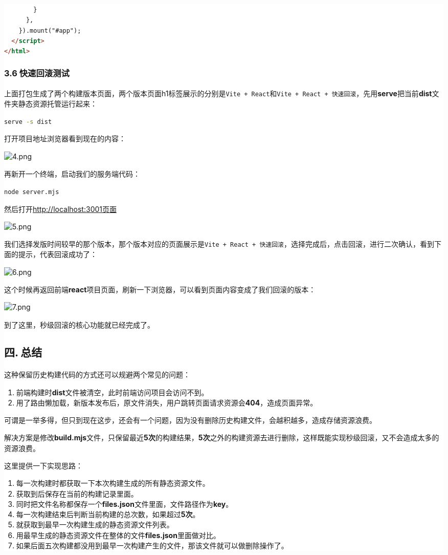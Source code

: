```html
        }
      },
    }).mount("#app");
  </script>
</html>
```

### 3.6 快速回滚测试

上面打包生成了两个构建版本页面，两个版本页面h1标签展示的分别是`Vite + React`和`Vite + React + 快速回滚`，先用**serve**把当前**dist**文件夹静态资源托管运行起来：

```bash
serve -s dist
```

打开项目地址浏览器看到现在的内容：

![4.png](https://p1-juejin.byteimg.com/tos-cn-i-k3u1fbpfcp/84bb49fe097e48fbbc58b263005e6c28~tplv-k3u1fbpfcp-watermark.image?)

再新开一个终端，启动我们的服务端代码：

```bash
node server.mjs
```

然后打开<http://localhost:3001页面>

![5.png](https://p9-juejin.byteimg.com/tos-cn-i-k3u1fbpfcp/946635235a0a4387b7c12883b89c87a3~tplv-k3u1fbpfcp-watermark.image?)

我们选择发版时间较早的那个版本，那个版本对应的页面展示是`Vite + React + 快速回滚`，选择完成后，点击回滚，进行二次确认，看到下面的提示，代表回滚成功了：

![6.png](https://p1-juejin.byteimg.com/tos-cn-i-k3u1fbpfcp/daa7d9fef91248d6ab2cde99c33a02ea~tplv-k3u1fbpfcp-watermark.image?)

这个时候再返回前端**react**项目页面，刷新一下浏览器，可以看到页面内容变成了我们回滚的版本：

![7.png](https://p3-juejin.byteimg.com/tos-cn-i-k3u1fbpfcp/68c7c9b5775b4d0dbbcdb030533ef092~tplv-k3u1fbpfcp-watermark.image?)

到了这里，秒级回滚的核心功能就已经完成了。

## 四. 总结

这种保留历史构建代码的方式还可以规避两个常见的问题：

1.  前端构建时**dist**文件被清空，此时前端访问项目会访问不到。
2.  用了路由懒加载，新版本发布后，原文件消失，用户跳转页面请求资源会**404**，造成页面异常。

可谓是一举多得，但只到现在这步，还会有一个问题，因为没有删除历史构建文件，会越积越多，造成存储资源浪费。

解决方案是修改**build.mjs**文件，只保留最近**5次**的构建结果，**5次**之外的构建资源去进行删除，这样既能实现秒级回滚，又不会造成太多的资源浪费。

这里提供一下实现思路：

1.  每一次构建时都获取一下本次构建生成的所有静态资源文件。
2.  获取到后保存在当前的构建记录里面。
3.  同时把文件名称都保存一个**files.json**文件里面，文件路径作为**key**。
4.  每一次构建结束后判断当前构建的总次数，如果超过**5次**。
5.  就获取到最早一次构建生成的静态资源文件列表。
6.  用最早生成的静态资源文件在整体的文件**files.json**里面做对比。
7.  如果后面五次构建都没用到最早一次构建产生的文件，那该文件就可以做删除操作了。
